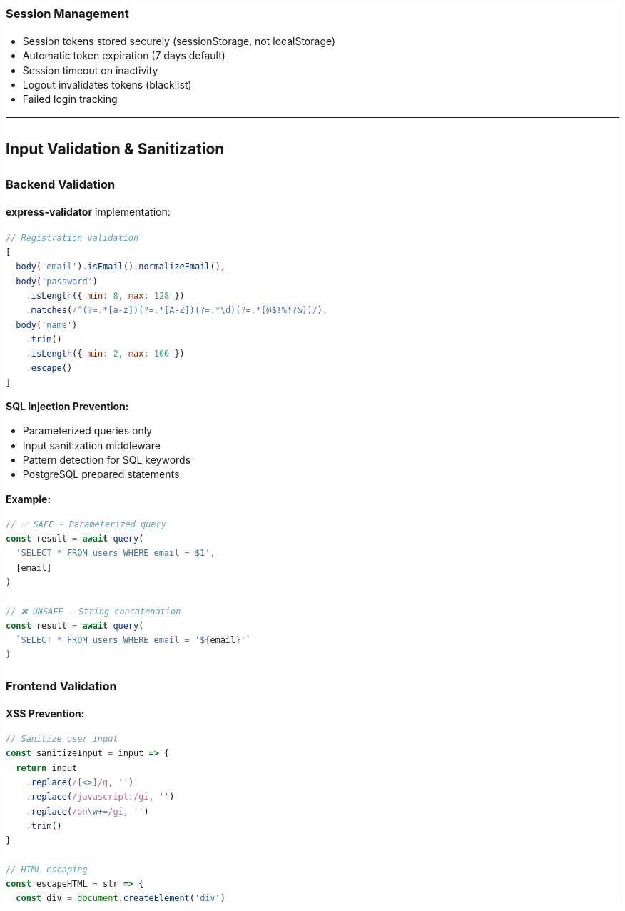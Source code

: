 ### Session Management

- Session tokens stored securely (sessionStorage, not localStorage)
- Automatic token expiration (7 days default)
- Session timeout on inactivity
- Logout invalidates tokens (blacklist)
- Failed login tracking

---

## Input Validation & Sanitization

### Backend Validation

**express-validator** implementation:

```javascript
// Registration validation
[
  body('email').isEmail().normalizeEmail(),
  body('password')
    .isLength({ min: 8, max: 128 })
    .matches(/^(?=.*[a-z])(?=.*[A-Z])(?=.*\d)(?=.*[@$!%*?&])/),
  body('name')
    .trim()
    .isLength({ min: 2, max: 100 })
    .escape()
]
```

**SQL Injection Prevention:**
- Parameterized queries only
- Input sanitization middleware
- Pattern detection for SQL keywords
- PostgreSQL prepared statements

**Example:**
```javascript
// ✅ SAFE - Parameterized query
const result = await query(
  'SELECT * FROM users WHERE email = $1',
  [email]
)

// ❌ UNSAFE - String concatenation
const result = await query(
  `SELECT * FROM users WHERE email = '${email}'`
)
```

### Frontend Validation

**XSS Prevention:**
```javascript
// Sanitize user input
const sanitizeInput = input => {
  return input
    .replace(/[<>]/g, '')
    .replace(/javascript:/gi, '')
    .replace(/on\w+=/gi, '')
    .trim()
}

// HTML escaping
const escapeHTML = str => {
  const div = document.createElement('div')
```